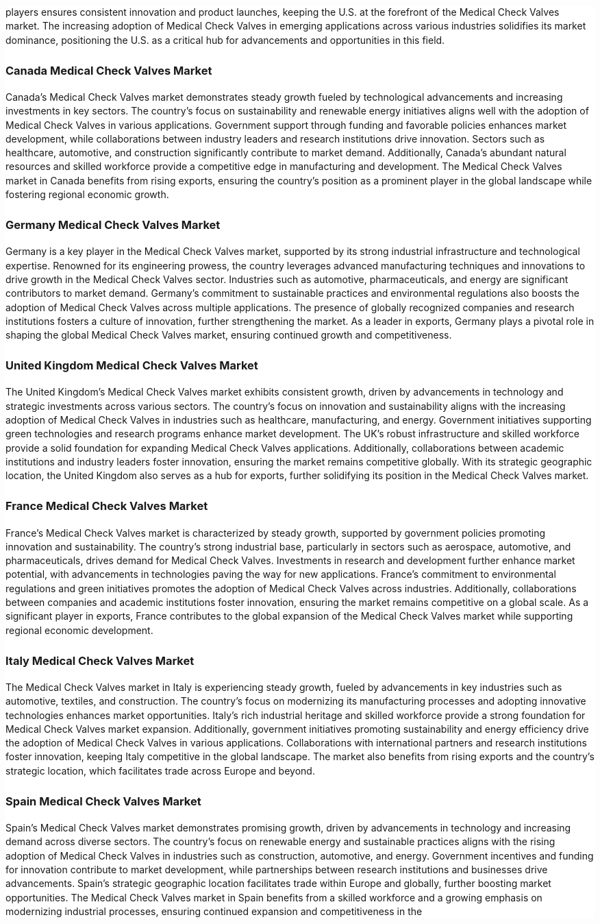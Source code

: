 players ensures consistent innovation and product launches, keeping the U.S. at the forefront of the Medical Check Valves market. The increasing adoption of Medical Check Valves in emerging applications across various industries solidifies its market dominance, positioning the U.S. as a critical hub for advancements and opportunities in this field.</p><h3>Canada Medical Check Valves Market</h3><p>Canada&rsquo;s Medical Check Valves market demonstrates steady growth fueled by technological advancements and increasing investments in key sectors. The country&rsquo;s focus on sustainability and renewable energy initiatives aligns well with the adoption of Medical Check Valves in various applications. Government support through funding and favorable policies enhances market development, while collaborations between industry leaders and research institutions drive innovation. Sectors such as healthcare, automotive, and construction significantly contribute to market demand. Additionally, Canada&rsquo;s abundant natural resources and skilled workforce provide a competitive edge in manufacturing and development. The Medical Check Valves market in Canada benefits from rising exports, ensuring the country&rsquo;s position as a prominent player in the global landscape while fostering regional economic growth.</p><h3>Germany Medical Check Valves Market</h3><p>Germany is a key player in the Medical Check Valves market, supported by its strong industrial infrastructure and technological expertise. Renowned for its engineering prowess, the country leverages advanced manufacturing techniques and innovations to drive growth in the Medical Check Valves sector. Industries such as automotive, pharmaceuticals, and energy are significant contributors to market demand. Germany&rsquo;s commitment to sustainable practices and environmental regulations also boosts the adoption of Medical Check Valves across multiple applications. The presence of globally recognized companies and research institutions fosters a culture of innovation, further strengthening the market. As a leader in exports, Germany plays a pivotal role in shaping the global Medical Check Valves market, ensuring continued growth and competitiveness.</p><h3>United Kingdom Medical Check Valves Market</h3><p>The United Kingdom&rsquo;s Medical Check Valves market exhibits consistent growth, driven by advancements in technology and strategic investments across various sectors. The country&rsquo;s focus on innovation and sustainability aligns with the increasing adoption of Medical Check Valves in industries such as healthcare, manufacturing, and energy. Government initiatives supporting green technologies and research programs enhance market development. The UK&rsquo;s robust infrastructure and skilled workforce provide a solid foundation for expanding Medical Check Valves applications. Additionally, collaborations between academic institutions and industry leaders foster innovation, ensuring the market remains competitive globally. With its strategic geographic location, the United Kingdom also serves as a hub for exports, further solidifying its position in the Medical Check Valves market.</p><h3>France Medical Check Valves Market</h3><p>France&rsquo;s Medical Check Valves market is characterized by steady growth, supported by government policies promoting innovation and sustainability. The country&rsquo;s strong industrial base, particularly in sectors such as aerospace, automotive, and pharmaceuticals, drives demand for Medical Check Valves. Investments in research and development further enhance market potential, with advancements in technologies paving the way for new applications. France&rsquo;s commitment to environmental regulations and green initiatives promotes the adoption of Medical Check Valves across industries. Additionally, collaborations between companies and academic institutions foster innovation, ensuring the market remains competitive on a global scale. As a significant player in exports, France contributes to the global expansion of the Medical Check Valves market while supporting regional economic development.</p><h3>Italy Medical Check Valves Market</h3><p>The Medical Check Valves market in Italy is experiencing steady growth, fueled by advancements in key industries such as automotive, textiles, and construction. The country&rsquo;s focus on modernizing its manufacturing processes and adopting innovative technologies enhances market opportunities. Italy&rsquo;s rich industrial heritage and skilled workforce provide a strong foundation for Medical Check Valves market expansion. Additionally, government initiatives promoting sustainability and energy efficiency drive the adoption of Medical Check Valves in various applications. Collaborations with international partners and research institutions foster innovation, keeping Italy competitive in the global landscape. The market also benefits from rising exports and the country&rsquo;s strategic location, which facilitates trade across Europe and beyond.</p><h3>Spain Medical Check Valves Market</h3><p>Spain&rsquo;s Medical Check Valves market demonstrates promising growth, driven by advancements in technology and increasing demand across diverse sectors. The country&rsquo;s focus on renewable energy and sustainable practices aligns with the rising adoption of Medical Check Valves in industries such as construction, automotive, and energy. Government incentives and funding for innovation contribute to market development, while partnerships between research institutions and businesses drive advancements. Spain&rsquo;s strategic geographic location facilitates trade within Europe and globally, further boosting market opportunities. The Medical Check Valves market in Spain benefits from a skilled workforce and a growing emphasis on modernizing industrial processes, ensuring continued expansion and competitiveness in the